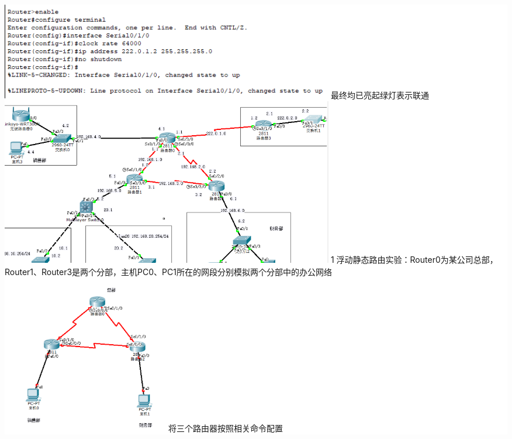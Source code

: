 ![](screenshots/Aspose.Words.609abbc0-bd12-4ee6-ab61-4eab79f86168.002.png)
最终均已亮起绿灯表示联通![](screenshots/Aspose.Words.609abbc0-bd12-4ee6-ab61-4eab79f86168.003.png)
1  浮动静态路由实验：Router0为某公司总部，Router1、Router3是两个分部，主机PC0、PC1所在的网段分别模拟两个分部中的办公网络

   ![](screenshots/Aspose.Words.609abbc0-bd12-4ee6-ab61-4eab79f86168.004.png)
   将三个路由器按照相关命令配置
